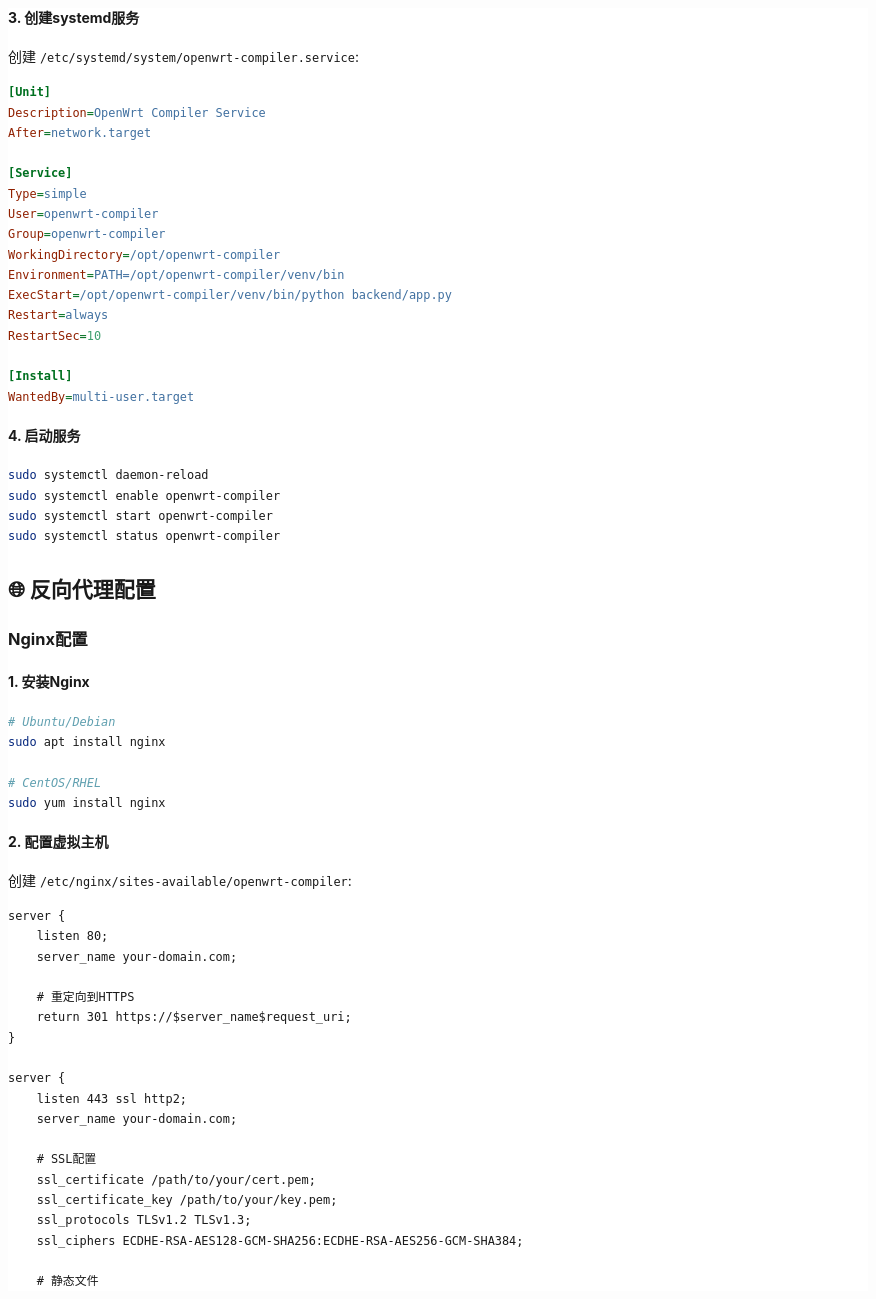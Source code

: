 #### 3. 创建systemd服务
创建 `/etc/systemd/system/openwrt-compiler.service`:
```ini
[Unit]
Description=OpenWrt Compiler Service
After=network.target

[Service]
Type=simple
User=openwrt-compiler
Group=openwrt-compiler
WorkingDirectory=/opt/openwrt-compiler
Environment=PATH=/opt/openwrt-compiler/venv/bin
ExecStart=/opt/openwrt-compiler/venv/bin/python backend/app.py
Restart=always
RestartSec=10

[Install]
WantedBy=multi-user.target
```

#### 4. 启动服务
```bash
sudo systemctl daemon-reload
sudo systemctl enable openwrt-compiler
sudo systemctl start openwrt-compiler
sudo systemctl status openwrt-compiler
```

## 🌐 反向代理配置

### Nginx配置

#### 1. 安装Nginx
```bash
# Ubuntu/Debian
sudo apt install nginx

# CentOS/RHEL
sudo yum install nginx
```

#### 2. 配置虚拟主机
创建 `/etc/nginx/sites-available/openwrt-compiler`:
```nginx
server {
    listen 80;
    server_name your-domain.com;

    # 重定向到HTTPS
    return 301 https://$server_name$request_uri;
}

server {
    listen 443 ssl http2;
    server_name your-domain.com;

    # SSL配置
    ssl_certificate /path/to/your/cert.pem;
    ssl_certificate_key /path/to/your/key.pem;
    ssl_protocols TLSv1.2 TLSv1.3;
    ssl_ciphers ECDHE-RSA-AES128-GCM-SHA256:ECDHE-RSA-AES256-GCM-SHA384;

    # 静态文件
```